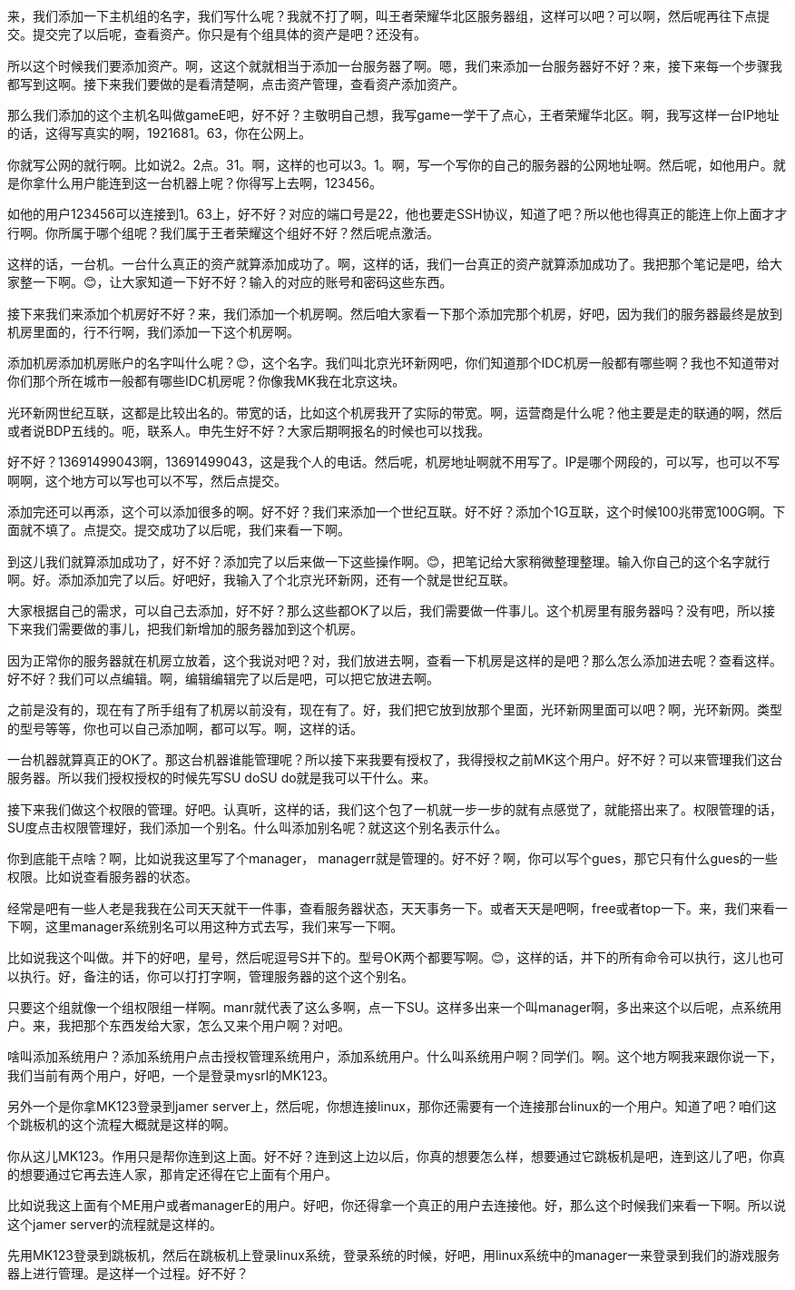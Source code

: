 来，我们添加一下主机组的名字，我们写什么呢？我就不打了啊，叫王者荣耀华北区服务器组，这样可以吧？可以啊，然后呢再往下点提交。提交完了以后呢，查看资产。你只是有个组具体的资产是吧？还没有。

所以这个时候我们要添加资产。啊，这这个就就相当于添加一台服务器了啊。嗯，我们来添加一台服务器好不好？来，接下来每一个步骤我都写到这啊。接下来我们要做的是看清楚啊，点击资产管理，查看资产添加资产。

那么我们添加的这个主机名叫做gameE吧，好不好？主敬明自己想，我写game一学干了点心，王者荣耀华北区。啊，我写这样一台IP地址的话，这得写真实的啊，1921681。63，你在公网上。

你就写公网的就行啊。比如说2。2点。31。啊，这样的也可以3。1。啊，写一个写你的自己的服务器的公网地址啊。然后呢，如他用户。就是你拿什么用户能连到这一台机器上呢？你得写上去啊，123456。

如他的用户123456可以连接到1。63上，好不好？对应的端口号是22，他也要走SSH协议，知道了吧？所以他也得真正的能连上你上面才才行啊。你所属于哪个组呢？我们属于王者荣耀这个组好不好？然后呢点激活。

这样的话，一台机。一台什么真正的资产就算添加成功了。啊，这样的话，我们一台真正的资产就算添加成功了。我把那个笔记是吧，给大家整一下啊。😊，让大家知道一下好不好？输入的对应的账号和密码这些东西。

接下来我们来添加个机房好不好？来，我们添加一个机房啊。然后咱大家看一下那个添加完那个机房，好吧，因为我们的服务器最终是放到机房里面的，行不行啊，我们添加一下这个机房啊。

添加机房添加机房账户的名字叫什么呢？😊，这个名字。我们叫北京光环新网吧，你们知道那个IDC机房一般都有哪些啊？我也不知道带对你们那个所在城市一般都有哪些IDC机房呢？你像我MK我在北京这块。

光环新网世纪互联，这都是比较出名的。带宽的话，比如这个机房我开了实际的带宽。啊，运营商是什么呢？他主要是走的联通的啊，然后或者说BDP五线的。呃，联系人。申先生好不好？大家后期啊报名的时候也可以找我。

好不好？13691499043啊，13691499043，这是我个人的电话。然后呢，机房地址啊就不用写了。IP是哪个网段的，可以写，也可以不写啊啊，这个地方可以写也可以不写，然后点提交。

添加完还可以再添，这个可以添加很多的啊。好不好？我们来添加一个世纪互联。好不好？添加个1G互联，这个时候100兆带宽100G啊。下面就不填了。点提交。提交成功了以后呢，我们来看一下啊。

到这儿我们就算添加成功了，好不好？添加完了以后来做一下这些操作啊。😊，把笔记给大家稍微整理整理。输入你自己的这个名字就行啊。好。添加添加完了以后。好吧好，我输入了个北京光环新网，还有一个就是世纪互联。

大家根据自己的需求，可以自己去添加，好不好？那么这些都OK了以后，我们需要做一件事儿。这个机房里有服务器吗？没有吧，所以接下来我们需要做的事儿，把我们新增加的服务器加到这个机房。

因为正常你的服务器就在机房立放着，这个我说对吧？对，我们放进去啊，查看一下机房是这样的是吧？那么怎么添加进去呢？查看这样。好不好？我们可以点编辑。啊，编辑编辑完了以后是吧，可以把它放进去啊。

之前是没有的，现在有了所手组有了机房以前没有，现在有了。好，我们把它放到放那个里面，光环新网里面可以吧？啊，光环新网。类型的型号等等，你也可以自己添加啊，都可以写。啊，这样的话。

一台机器就算真正的OK了。那这台机器谁能管理呢？所以接下来我要有授权了，我得授权之前MK这个用户。好不好？可以来管理我们这台服务器。所以我们授权授权的时候先写SU doSU do就是我可以干什么。来。

接下来我们做这个权限的管理。好吧。认真听，这样的话，我们这个包了一机就一步一步的就有点感觉了，就能搭出来了。权限管理的话，SU度点击权限管理好，我们添加一个别名。什么叫添加别名呢？就这这个别名表示什么。

你到底能干点啥？啊，比如说我这里写了个manager， managerr就是管理的。好不好？啊，你可以写个gues，那它只有什么gues的一些权限。比如说查看服务器的状态。

经常是吧有一些人老是我我在公司天天就干一件事，查看服务器状态，天天事务一下。或者天天是吧啊，free或者top一下。来，我们来看一下啊，这里manager系统别名可以用这种方式去写，我们来写一下啊。

比如说我这个叫做。并下的好吧，星号，然后呢逗号S并下的。型号OK两个都要写啊。😊，这样的话，并下的所有命令可以执行，这儿也可以执行。好，备注的话，你可以打打字啊，管理服务器的这个这个别名。

只要这个组就像一个组权限组一样啊。manr就代表了这么多啊，点一下SU。这样多出来一个叫manager啊，多出来这个以后呢，点系统用户。来，我把那个东西发给大家，怎么又来个用户啊？对吧。

啥叫添加系统用户？添加系统用户点击授权管理系统用户，添加系统用户。什么叫系统用户啊？同学们。啊。这个地方啊我来跟你说一下，我们当前有两个用户，好吧，一个是登录mysrl的MK123。

另外一个是你拿MK123登录到jamer server上，然后呢，你想连接linux，那你还需要有一个连接那台linux的一个用户。知道了吧？咱们这个跳板机的这个流程大概就是这样的啊。

你从这儿MK123。作用只是帮你连到这上面。好不好？连到这上边以后，你真的想要怎么样，想要通过它跳板机是吧，连到这儿了吧，你真的想要通过它再去连人家，那肯定还得在它上面有个用户。

比如说我这上面有个ME用户或者managerE的用户。好吧，你还得拿一个真正的用户去连接他。好，那么这个时候我们来看一下啊。所以说这个jamer server的流程就是这样的。

先用MK123登录到跳板机，然后在跳板机上登录linux系统，登录系统的时候，好吧，用linux系统中的manager一来登录到我们的游戏服务器上进行管理。是这样一个过程。好不好？


